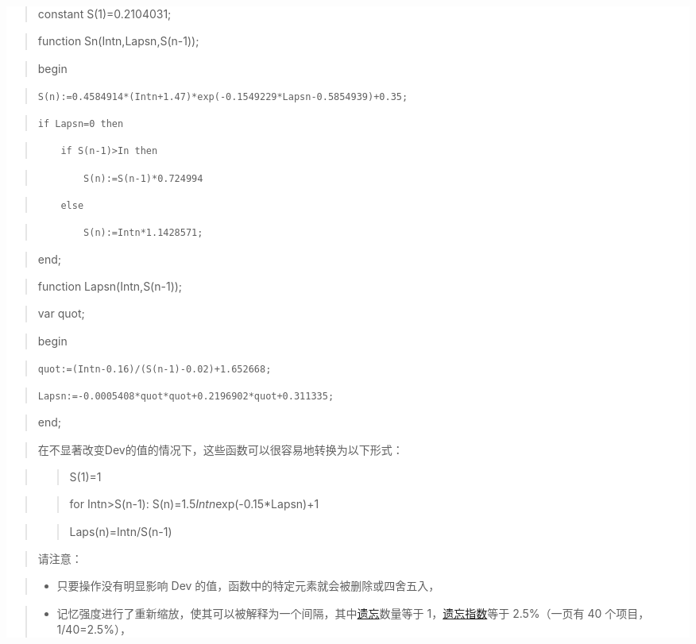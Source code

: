 > ```

> constant S(1)=0.2104031;

>

> function Sn(Intn,Lapsn,S(n-1));

> begin

>     S(n):=0.4584914*(Intn+1.47)*exp(-0.1549229*Lapsn-0.5854939)+0.35;

>     if Lapsn=0 then

>         if S(n-1)>In then

>             S(n):=S(n-1)*0.724994

>         else

>             S(n):=Intn*1.1428571;

> end;

>

> function Lapsn(Intn,S(n-1));

> var quot;

> begin

>     quot:=(Intn-0.16)/(S(n-1)-0.02)+1.652668;

>     Lapsn:=-0.0005408*quot*quot+0.2196902*quot+0.311335;

> end;

> ```

>

> 在不显著改变Dev的值的情况下，这些函数可以很容易地转换为以下形式：

>

> > S(1)=1

> >

> > for Intn>S(n-1): S(n)=1.5*Intn*exp(-0.15*Lapsn)+1

> >

> > Laps(n)=Intn/S(n-1)

>

> 请注意：

>

> - 只要操作没有明显影响 Dev 的值，函数中的特定元素就会被删除或四舍五入，

> - 记忆强度进行了重新缩放，使其可以被解释为一个间隔，其中[遗忘](https://supermemo.guru/wiki/Lapse)数量等于 1，[遗忘指数](https://supermemo.guru/wiki/Forgetting_index)等于 2.5%（一页有 40 个项目，1/40=2.5%），
